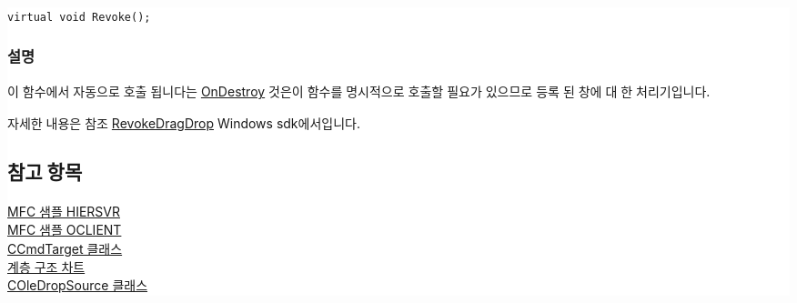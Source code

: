 ```  
virtual void Revoke();
```  
  
### <a name="remarks"></a>설명  
 이 함수에서 자동으로 호출 됩니다는 [OnDestroy](../../mfc/reference/cwnd-class.md#ondestroy) 것은이 함수를 명시적으로 호출할 필요가 있으므로 등록 된 창에 대 한 처리기입니다.  
  
 자세한 내용은 참조 [RevokeDragDrop](http://msdn.microsoft.com/library/windows/desktop/ms692643) Windows sdk에서입니다.  
  
## <a name="see-also"></a>참고 항목  
 [MFC 샘플 HIERSVR](../../visual-cpp-samples.md)   
 [MFC 샘플 OCLIENT](../../visual-cpp-samples.md)   
 [CCmdTarget 클래스](../../mfc/reference/ccmdtarget-class.md)   
 [계층 구조 차트](../../mfc/hierarchy-chart.md)   
 [COleDropSource 클래스](../../mfc/reference/coledropsource-class.md)
